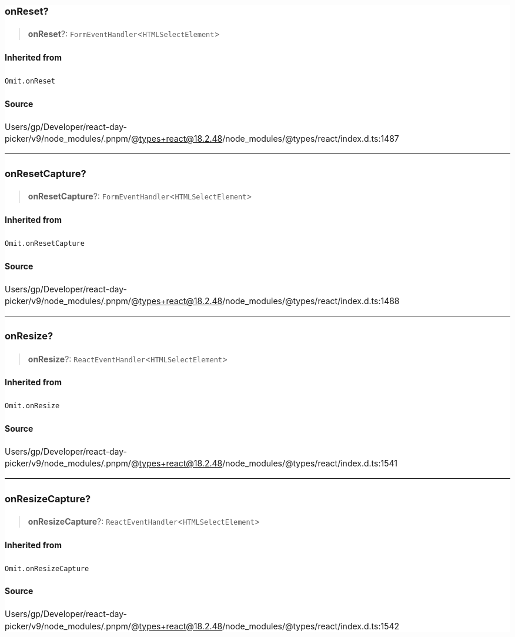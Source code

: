 ### onReset?

> **onReset**?: `FormEventHandler`\<`HTMLSelectElement`\>

#### Inherited from

`Omit.onReset`

#### Source

Users/gp/Developer/react-day-picker/v9/node\_modules/.pnpm/@types+react@18.2.48/node\_modules/@types/react/index.d.ts:1487

***

### onResetCapture?

> **onResetCapture**?: `FormEventHandler`\<`HTMLSelectElement`\>

#### Inherited from

`Omit.onResetCapture`

#### Source

Users/gp/Developer/react-day-picker/v9/node\_modules/.pnpm/@types+react@18.2.48/node\_modules/@types/react/index.d.ts:1488

***

### onResize?

> **onResize**?: `ReactEventHandler`\<`HTMLSelectElement`\>

#### Inherited from

`Omit.onResize`

#### Source

Users/gp/Developer/react-day-picker/v9/node\_modules/.pnpm/@types+react@18.2.48/node\_modules/@types/react/index.d.ts:1541

***

### onResizeCapture?

> **onResizeCapture**?: `ReactEventHandler`\<`HTMLSelectElement`\>

#### Inherited from

`Omit.onResizeCapture`

#### Source

Users/gp/Developer/react-day-picker/v9/node\_modules/.pnpm/@types+react@18.2.48/node\_modules/@types/react/index.d.ts:1542
